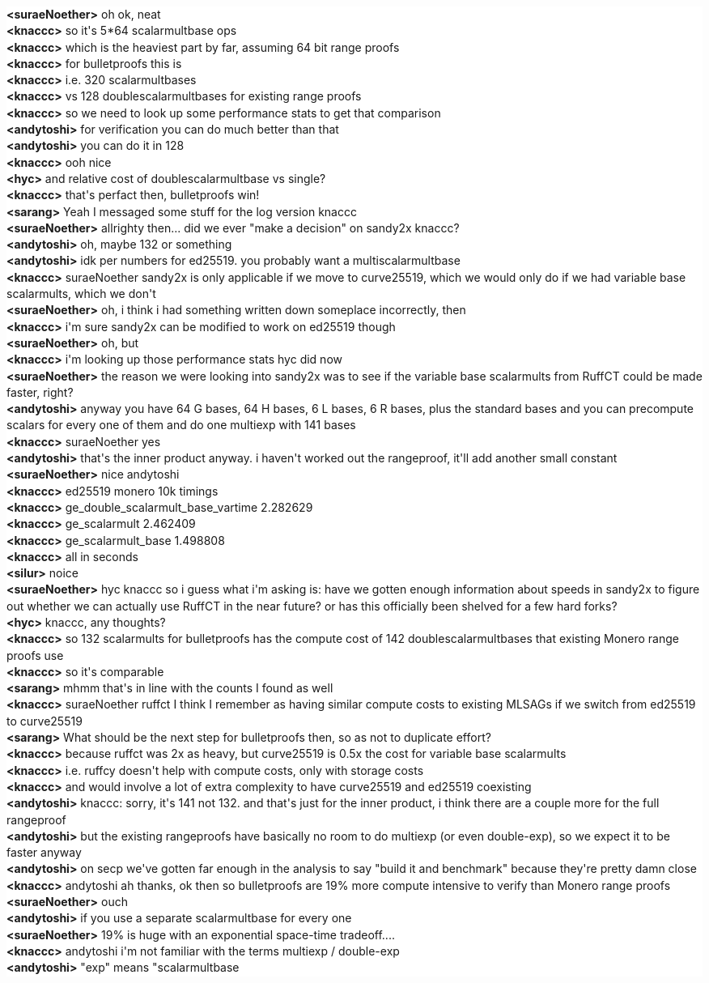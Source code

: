 **\<suraeNoether>** oh ok, neat  
**\<knaccc>** so it's 5\*64 scalarmultbase ops  
**\<knaccc>** which is the heaviest part by far, assuming 64 bit range proofs  
**\<knaccc>** for bulletproofs this is  
**\<knaccc>** i.e. 320 scalarmultbases  
**\<knaccc>** vs 128 doublescalarmultbases for existing range proofs  
**\<knaccc>** so we need to look up some performance stats to get that comparison  
**\<andytoshi>** for verification you can do much better than that  
**\<andytoshi>** you can do it in 128  
**\<knaccc>** ooh nice  
**\<hyc>** and relative cost of doublescalarmultbase vs single?  
**\<knaccc>** that's perfact then, bulletproofs win!  
**\<sarang>** Yeah I messaged some stuff for the log version knaccc  
**\<suraeNoether>** allrighty then... did we ever "make a decision" on sandy2x knaccc?  
**\<andytoshi>** oh, maybe 132 or something  
**\<andytoshi>** idk per numbers for ed25519. you probably want a multiscalarmultbase  
**\<knaccc>** suraeNoether sandy2x is only applicable if we move to curve25519, which we would only do if we had variable base scalarmults, which we don't  
**\<suraeNoether>** oh, i think i had something written down someplace incorrectly, then  
**\<knaccc>** i'm sure sandy2x can be modified to work on ed25519 though  
**\<suraeNoether>** oh, but  
**\<knaccc>** i'm looking up those performance stats hyc did now  
**\<suraeNoether>** the reason we were looking into sandy2x was to see if the variable base scalarmults from RuffCT could be made faster, right?  
**\<andytoshi>** anyway you have 64 G bases, 64 H bases, 6 L bases, 6 R bases, plus the standard bases and you can precompute scalars for every one of them and do one multiexp with 141 bases  
**\<knaccc>** suraeNoether yes  
**\<andytoshi>** that's the inner product anyway. i haven't worked out the rangeproof, it'll add another small constant  
**\<suraeNoether>** nice andytoshi  
**\<knaccc>** ed25519 monero 10k timings  
**\<knaccc>** ge\_double\_scalarmult\_base\_vartime  2.282629  
**\<knaccc>** ge\_scalarmult  2.462409  
**\<knaccc>** ge\_scalarmult\_base  1.498808  
**\<knaccc>** all in seconds  
**\<silur>** noice  
**\<suraeNoether>** hyc knaccc so i guess what i'm asking is: have we gotten enough information about speeds in sandy2x to figure out whether we can actually use RuffCT in the near future? or has this officially been shelved for a few hard forks?  
**\<hyc>** knaccc, any thoughts?  
**\<knaccc>** so 132 scalarmults for bulletproofs has the compute cost of 142 doublescalarmultbases that existing Monero range proofs use  
**\<knaccc>** so it's comparable  
**\<sarang>** mhmm that's in line with the counts I found as well  
**\<knaccc>** suraeNoether ruffct I think I remember as having similar compute costs to existing MLSAGs if we switch from ed25519 to curve25519  
**\<sarang>** What should be the next step for bulletproofs then, so as not to duplicate effort?  
**\<knaccc>** because ruffct was 2x as heavy, but curve25519 is 0.5x the cost for variable base scalarmults  
**\<knaccc>** i.e. ruffcy doesn't help with compute costs, only with storage costs  
**\<knaccc>** and would involve a lot of extra complexity to have curve25519 and ed25519 coexisting  
**\<andytoshi>** knaccc: sorry, it's 141 not 132. and that's just for the inner product, i think there are a couple more for the full rangeproof  
**\<andytoshi>** but the existing rangeproofs have basically no room to do multiexp (or even double-exp), so we expect it to be faster anyway  
**\<andytoshi>** on secp we've gotten far enough in the analysis to say "build it and benchmark" because they're pretty damn close  
**\<knaccc>** andytoshi ah thanks, ok then so bulletproofs are 19% more compute intensive to verify than Monero range proofs  
**\<suraeNoether>** ouch  
**\<andytoshi>** if you use a separate scalarmultbase for every one  
**\<suraeNoether>** 19% is huge with an exponential space-time tradeoff....  
**\<knaccc>** andytoshi i'm not familiar with the terms multiexp / double-exp  
**\<andytoshi>** "exp" means "scalarmultbase  